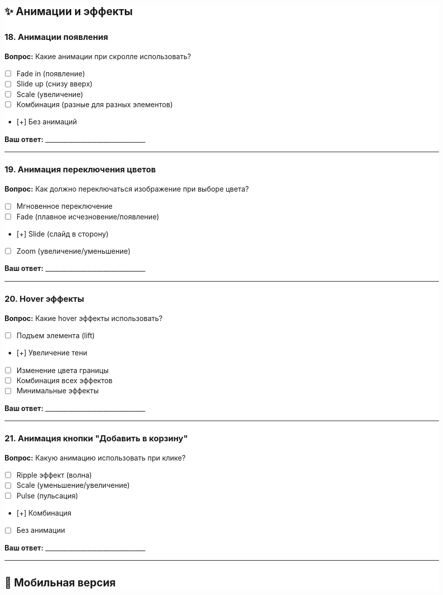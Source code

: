 ## ✨ Анимации и эффекты

### 18. Анимации появления
**Вопрос:** Какие анимации при скролле использовать?

- [ ] Fade in (появление)
- [ ] Slide up (снизу вверх)
- [ ] Scale (увеличение)
- [ ] Комбинация (разные для разных элементов)
- [+] Без анимаций

**Ваш ответ:** _______________________________

---

### 19. Анимация переключения цветов
**Вопрос:** Как должно переключаться изображение при выборе цвета?

- [ ] Мгновенное переключение
- [ ] Fade (плавное исчезновение/появление)
- [+] Slide (слайд в сторону)
- [ ] Zoom (увеличение/уменьшение)

**Ваш ответ:** _______________________________

---

### 20. Hover эффекты
**Вопрос:** Какие hover эффекты использовать?

- [ ] Подъем элемента (lift)
- [+] Увеличение тени
- [ ] Изменение цвета границы
- [ ] Комбинация всех эффектов
- [ ] Минимальные эффекты

**Ваш ответ:** _______________________________

---

### 21. Анимация кнопки "Добавить в корзину"
**Вопрос:** Какую анимацию использовать при клике?

- [ ] Ripple эффект (волна)
- [ ] Scale (уменьшение/увеличение)
- [ ] Pulse (пульсация)
- [+] Комбинация
- [ ] Без анимации

**Ваш ответ:** _______________________________

---

## 📱 Мобильная версия

